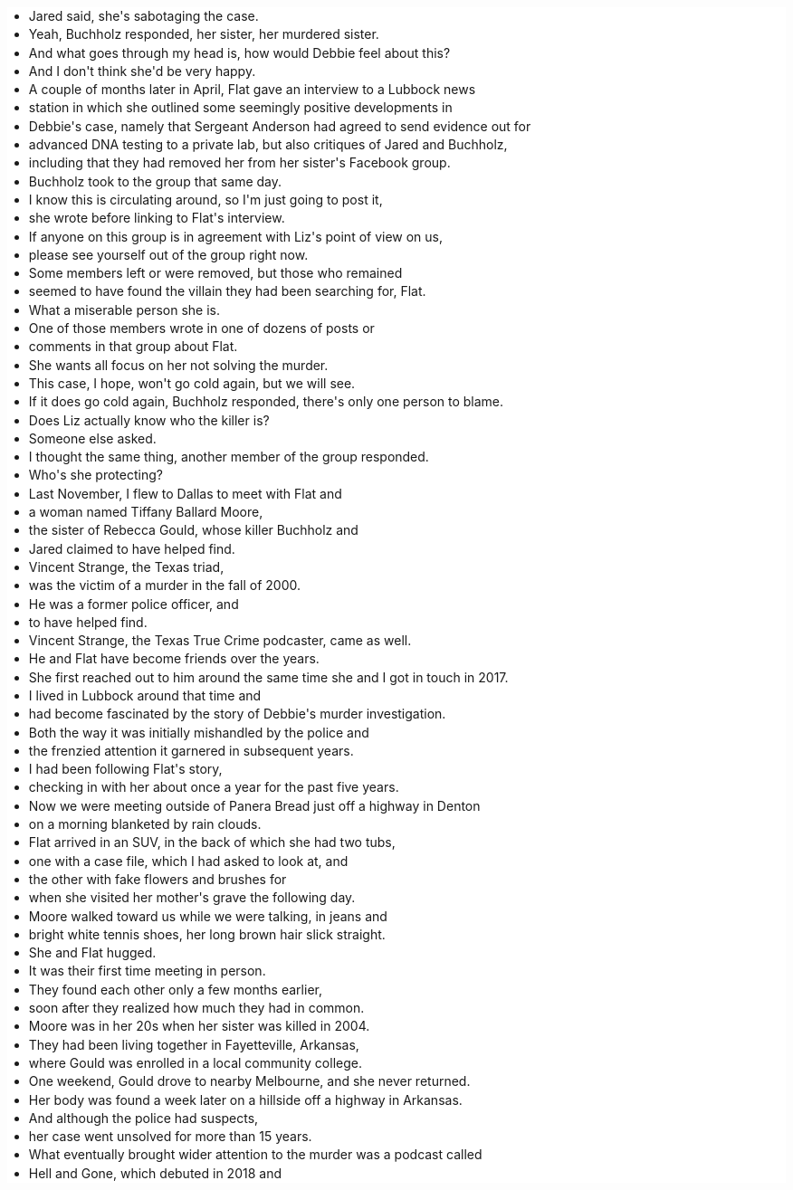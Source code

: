 *  Jared said, she's sabotaging the case.
*  Yeah, Buchholz responded, her sister, her murdered sister.
*  And what goes through my head is, how would Debbie feel about this?
*  And I don't think she'd be very happy.
*  A couple of months later in April, Flat gave an interview to a Lubbock news
*  station in which she outlined some seemingly positive developments in
*  Debbie's case, namely that Sergeant Anderson had agreed to send evidence out for
*  advanced DNA testing to a private lab, but also critiques of Jared and Buchholz,
*  including that they had removed her from her sister's Facebook group.
*  Buchholz took to the group that same day.
*  I know this is circulating around, so I'm just going to post it,
*  she wrote before linking to Flat's interview.
*  If anyone on this group is in agreement with Liz's point of view on us,
*  please see yourself out of the group right now.
*  Some members left or were removed, but those who remained
*  seemed to have found the villain they had been searching for, Flat.
*  What a miserable person she is.
*  One of those members wrote in one of dozens of posts or
*  comments in that group about Flat.
*  She wants all focus on her not solving the murder.
*  This case, I hope, won't go cold again, but we will see.
*  If it does go cold again, Buchholz responded, there's only one person to blame.
*  Does Liz actually know who the killer is?
*  Someone else asked.
*  I thought the same thing, another member of the group responded.
*  Who's she protecting?
*  Last November, I flew to Dallas to meet with Flat and
*  a woman named Tiffany Ballard Moore,
*  the sister of Rebecca Gould, whose killer Buchholz and
*  Jared claimed to have helped find.
*  Vincent Strange, the Texas triad,
*  was the victim of a murder in the fall of 2000.
*  He was a former police officer, and
*  to have helped find.
*  Vincent Strange, the Texas True Crime podcaster, came as well.
*  He and Flat have become friends over the years.
*  She first reached out to him around the same time she and I got in touch in 2017.
*  I lived in Lubbock around that time and
*  had become fascinated by the story of Debbie's murder investigation.
*  Both the way it was initially mishandled by the police and
*  the frenzied attention it garnered in subsequent years.
*  I had been following Flat's story,
*  checking in with her about once a year for the past five years.
*  Now we were meeting outside of Panera Bread just off a highway in Denton
*  on a morning blanketed by rain clouds.
*  Flat arrived in an SUV, in the back of which she had two tubs,
*  one with a case file, which I had asked to look at, and
*  the other with fake flowers and brushes for
*  when she visited her mother's grave the following day.
*  Moore walked toward us while we were talking, in jeans and
*  bright white tennis shoes, her long brown hair slick straight.
*  She and Flat hugged.
*  It was their first time meeting in person.
*  They found each other only a few months earlier,
*  soon after they realized how much they had in common.
*  Moore was in her 20s when her sister was killed in 2004.
*  They had been living together in Fayetteville, Arkansas,
*  where Gould was enrolled in a local community college.
*  One weekend, Gould drove to nearby Melbourne, and she never returned.
*  Her body was found a week later on a hillside off a highway in Arkansas.
*  And although the police had suspects,
*  her case went unsolved for more than 15 years.
*  What eventually brought wider attention to the murder was a podcast called
*  Hell and Gone, which debuted in 2018 and